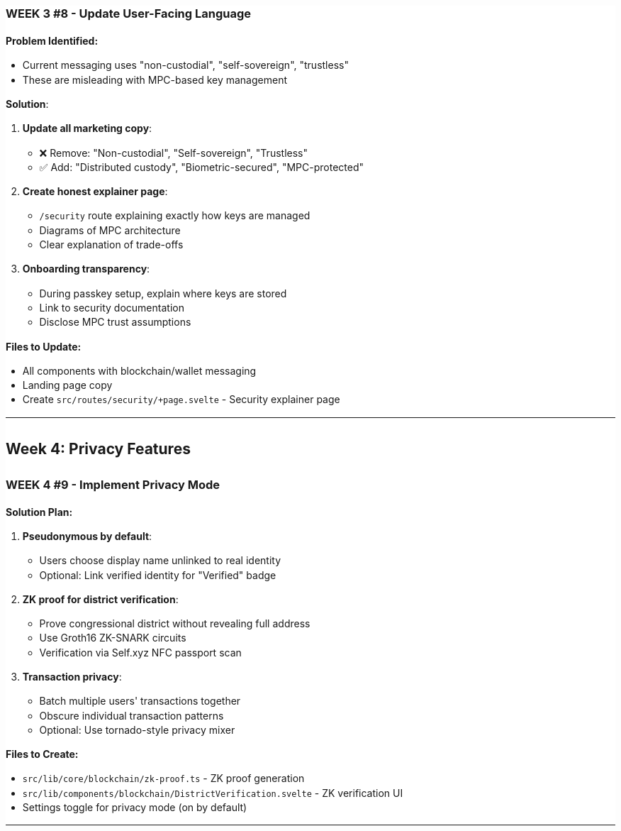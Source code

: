 ### WEEK 3 #8 - Update User-Facing Language

**Problem Identified:**
- Current messaging uses "non-custodial", "self-sovereign", "trustless"
- These are misleading with MPC-based key management

**Solution**:
1. **Update all marketing copy**:
   - ❌ Remove: "Non-custodial", "Self-sovereign", "Trustless"
   - ✅ Add: "Distributed custody", "Biometric-secured", "MPC-protected"

2. **Create honest explainer page**:
   - `/security` route explaining exactly how keys are managed
   - Diagrams of MPC architecture
   - Clear explanation of trade-offs

3. **Onboarding transparency**:
   - During passkey setup, explain where keys are stored
   - Link to security documentation
   - Disclose MPC trust assumptions

**Files to Update:**
- All components with blockchain/wallet messaging
- Landing page copy
- Create `src/routes/security/+page.svelte` - Security explainer page

---

## Week 4: Privacy Features

### WEEK 4 #9 - Implement Privacy Mode

**Solution Plan:**
1. **Pseudonymous by default**:
   - Users choose display name unlinked to real identity
   - Optional: Link verified identity for "Verified" badge

2. **ZK proof for district verification**:
   - Prove congressional district without revealing full address
   - Use Groth16 ZK-SNARK circuits
   - Verification via Self.xyz NFC passport scan

3. **Transaction privacy**:
   - Batch multiple users' transactions together
   - Obscure individual transaction patterns
   - Optional: Use tornado-style privacy mixer

**Files to Create:**
- `src/lib/core/blockchain/zk-proof.ts` - ZK proof generation
- `src/lib/components/blockchain/DistrictVerification.svelte` - ZK verification UI
- Settings toggle for privacy mode (on by default)

---

